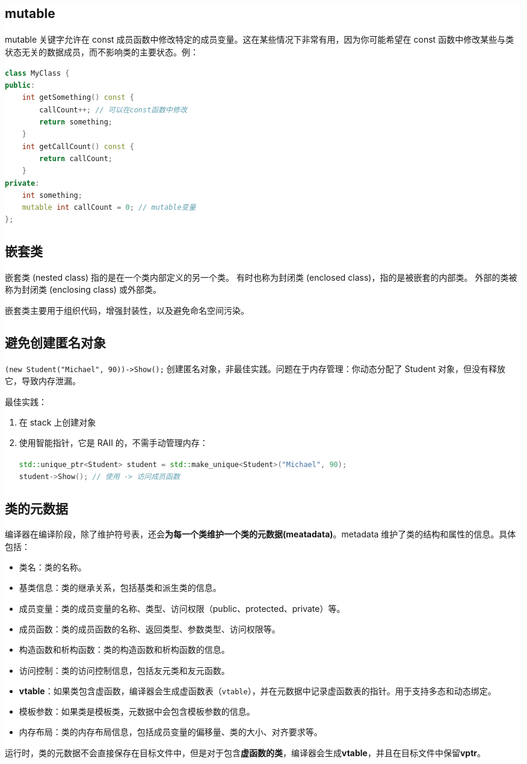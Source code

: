 ## mutable

mutable 关键字允许在 const 成员函数中修改特定的成员变量。这在某些情况下非常有用，因为你可能希望在 const 函数中修改某些与类状态无关的数据成员，而不影响类的主要状态。例：

~~~cpp
class MyClass {
public:
    int getSomething() const {
        callCount++; // 可以在const函数中修改
        return something;
    }
    int getCallCount() const {
        return callCount;
    }
private:
    int something;
    mutable int callCount = 0; // mutable变量
};
~~~

## 嵌套类

嵌套类 (nested class) 指的是在一个类内部定义的另一个类。 有时也称为封闭类 (enclosed class)，指的是被嵌套的内部类。 外部的类被称为封闭类 (enclosing class) 或外部类。

嵌套类主要用于组织代码，增强封装性，以及避免命名空间污染。

## 避免创建匿名对象

`(new Student("Michael", 90))->Show();` 创建匿名对象，非最佳实践。问题在于内存管理：你动态分配了 Student 对象，但没有释放它，导致内存泄漏。

最佳实践：

1. 在 stack 上创建对象
2. 使用智能指针，它是 RAII 的，不需手动管理内存：

    ~~~cpp
    std::unique_ptr<Student> student = std::make_unique<Student>("Michael", 90);
    student->Show(); // 使用 -> 访问成员函数
    ~~~


## 类的元数据

编译器在编译阶段，除了维护符号表，还会**为每一个类维护一个类的元数据(meatadata)**。metadata 维护了类的结构和属性的信息。具体包括：

- 类名：类的名称。

- 基类信息：类的继承关系，包括基类和派生类的信息。

- 成员变量：类的成员变量的名称、类型、访问权限（public、protected、private）等。

- 成员函数：类的成员函数的名称、返回类型、参数类型、访问权限等。

- 构造函数和析构函数：类的构造函数和析构函数的信息。

- 访问控制：类的访问控制信息，包括友元类和友元函数。

- **vtable**：如果类包含虚函数，编译器会生成虚函数表（`vtable`），并在元数据中记录虚函数表的指针。用于支持多态和动态绑定。

- 模板参数：如果类是模板类，元数据中会包含模板参数的信息。

- 内存布局：类的内存布局信息，包括成员变量的偏移量、类的大小、对齐要求等。

运行时，类的元数据不会直接保存在目标文件中，但是对于包含**虚函数的类**，编译器会生成**vtable**，并且在目标文件中保留**vptr**。
